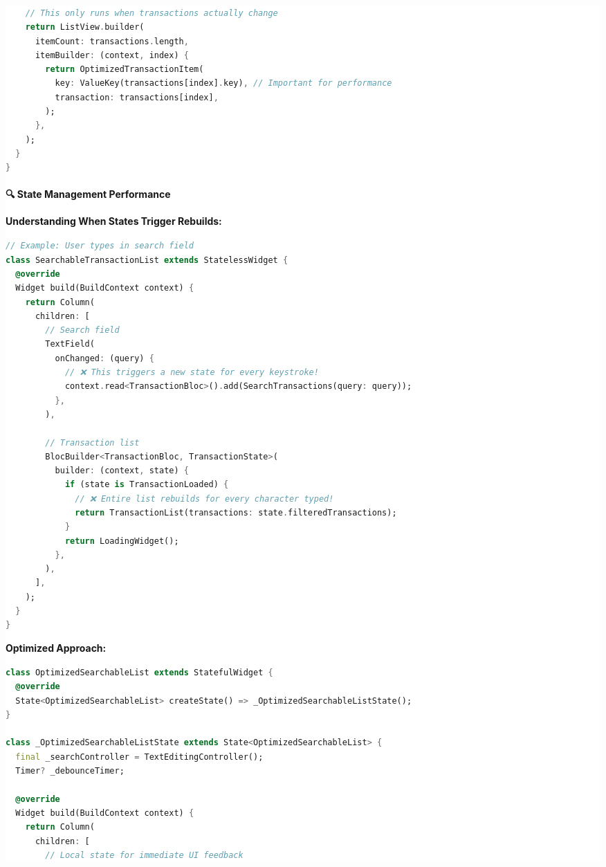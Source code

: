 ```dart
    // This only runs when transactions actually change
    return ListView.builder(
      itemCount: transactions.length,
      itemBuilder: (context, index) {
        return OptimizedTransactionItem(
          key: ValueKey(transactions[index].key), // Important for performance
          transaction: transactions[index],
        );
      },
    );
  }
}
```

#### 🔍 State Management Performance

**Understanding When States Trigger Rebuilds:**

```dart
// Example: User types in search field
class SearchableTransactionList extends StatelessWidget {
  @override
  Widget build(BuildContext context) {
    return Column(
      children: [
        // Search field
        TextField(
          onChanged: (query) {
            // ❌ This triggers a new state for every keystroke!
            context.read<TransactionBloc>().add(SearchTransactions(query: query));
          },
        ),
        
        // Transaction list
        BlocBuilder<TransactionBloc, TransactionState>(
          builder: (context, state) {
            if (state is TransactionLoaded) {
              // ❌ Entire list rebuilds for every character typed!
              return TransactionList(transactions: state.filteredTransactions);
            }
            return LoadingWidget();
          },
        ),
      ],
    );
  }
}
```

**Optimized Approach:**
```dart
class OptimizedSearchableList extends StatefulWidget {
  @override
  State<OptimizedSearchableList> createState() => _OptimizedSearchableListState();
}

class _OptimizedSearchableListState extends State<OptimizedSearchableList> {
  final _searchController = TextEditingController();
  Timer? _debounceTimer;
  
  @override
  Widget build(BuildContext context) {
    return Column(
      children: [
        // Local state for immediate UI feedback
```